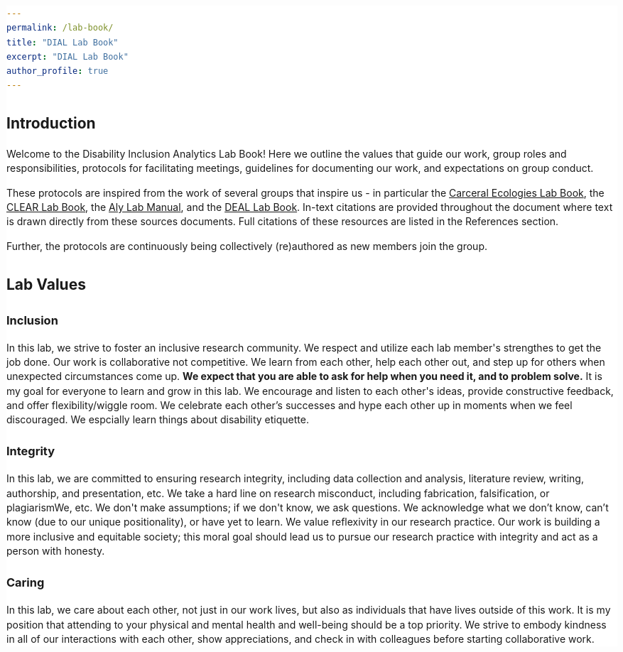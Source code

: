```yaml
---
permalink: /lab-book/
title: "DIAL Lab Book"
excerpt: "DIAL Lab Book"
author_profile: true
---
```


## Introduction 

Welcome to the Disability Inclusion Analytics Lab Book! Here we outline the values that guide our work, group roles and responsibilities, protocols for facilitating meetings, guidelines for documenting our work, and expectations on group conduct. 

These protocols are inspired from the work of several groups that inspire us - in particular the [Carceral Ecologies Lab Book](https://github.com/Carceral-Ecologies/lab_book), the [CLEAR Lab Book](https://civiclaboratory.nl/clear-lab-book/), the [Aly Lab Manual](https://github.com/alylab/labmanual/blob/master/aly-lab-manual.pdf), and the [DEAL Lab Book](https://lindsaypoirier.github.io/lab-book/). In-text citations are provided throughout the document where text is drawn directly from these sources documents. Full citations of these resources are listed in the References section.

Further, the protocols are continuously being collectively (re)authored as new members join the group. 

## Lab Values

### Inclusion

In this lab, we strive to foster an inclusive research community. We respect and utilize each lab member's strengthes to get the job done. Our work is collaborative not competitive. We learn from each other, help each other out, and step up for others when unexpected circumstances come up. **We expect that you are able to ask for help when you need it, and to problem solve.** It is my goal for everyone to learn and grow in this lab. We encourage and listen to each other's ideas, provide constructive feedback, and offer flexibility/wiggle room. We celebrate each other’s successes and hype each other up in moments when we feel discouraged. We espcially learn things about disability etiquette.

### Integrity

In this lab, we are committed to ensuring research integrity, including data collection and analysis, literature review, writing, authorship, and presentation, etc. We take a hard line on research misconduct, including fabrication, falsification, or plagiarismWe, etc. We don't make assumptions; if we don't know, we ask questions. We acknowledge what we don’t know, can’t know (due to our unique positionality), or have yet to learn. We value reflexivity in our research practice. Our work is building a more inclusive and equitable society; this moral goal should lead us to pursue our research practice with integrity and act as a person with honesty. 

### Caring

In this lab, we care about each other, not just in our work lives, but also as individuals that have lives outside of this work. It is my position that attending to your physical and mental health and well-being should be a top priority. We strive to embody kindness in all of our interactions with each other, show appreciations, and check in with colleagues before starting collaborative work.   
